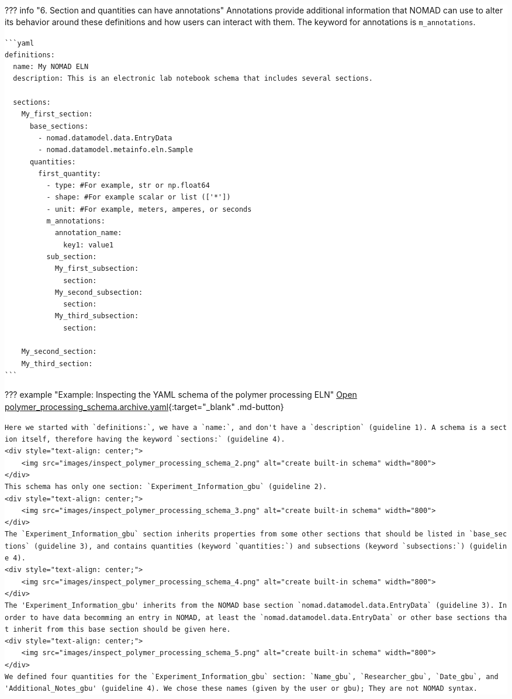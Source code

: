 ??? info "6. Section and quantities can have annotations"
    Annotations provide additional information that NOMAD can use to alter its behavior around these definitions and how users can interact with them. The keyword for annotations is `m_annotations`.

    ```yaml
    definitions:
      name: My NOMAD ELN
      description: This is an electronic lab notebook schema that includes several sections.

      sections:
        My_first_section:
          base_sections:
            - nomad.datamodel.data.EntryData
            - nomad.datamodel.metainfo.eln.Sample
          quantities:
            first_quantity:
              - type: #For example, str or np.float64
              - shape: #For example scalar or list (['*'])
              - unit: #For example, meters, amperes, or seconds
              m_annotations:
                annotation_name:
                  key1: value1
              sub_section:
                My_first_subsection:
                  section:
                My_second_subsection:
                  section:
                My_third_subsection:
                  section:

        My_second_section:
        My_third_section:
    ```


??? example "Example: Inspecting the YAML schema of the polymer processing ELN"
    [Open polymer_processing_schema.archive.yaml](https://github.com/glaidedata/glaide-tutorial-user-basic/blob/main/tutorial_16_materials/part_4_files/polymer_processing_schema.archive.yaml){:target="_blank" .md-button}

    Here we started with `definitions:`, we have a `name:`, and don't have a `description` (guideline 1). A schema is a section itself, therefore having the keyword `sections:` (guideline 4).
    <div style="text-align: center;">
        <img src="images/inspect_polymer_processing_schema_2.png" alt="create built-in schema" width="800">
    </div>
    This schema has only one section: `Experiment_Information_gbu` (guideline 2).
    <div style="text-align: center;">
        <img src="images/inspect_polymer_processing_schema_3.png" alt="create built-in schema" width="800">
    </div>
    The `Experiment_Information_gbu` section inherits properties from some other sections that should be listed in `base_sections` (guideline 3), and contains quantities (keyword `quantities:`) and subsections (keyword `subsections:`) (guideline 4).
    <div style="text-align: center;">
        <img src="images/inspect_polymer_processing_schema_4.png" alt="create built-in schema" width="800">
    </div>
    The 'Experiment_Information_gbu' inherits from the NOMAD base section `nomad.datamodel.data.EntryData` (guideline 3). In order to have data becomming an entry in NOMAD, at least the `nomad.datamodel.data.EntryData` or other base sections that inherit from this base section should be given here.
    <div style="text-align: center;">
        <img src="images/inspect_polymer_processing_schema_5.png" alt="create built-in schema" width="800">
    </div>
    We defined four quantities for the `Experiment_Information_gbu` section: `Name_gbu`, `Researcher_gbu`, `Date_gbu`, and 'Additional_Notes_gbu' (guideline 4). We chose these names (given by the user or gbu); They are not NOMAD syntax.